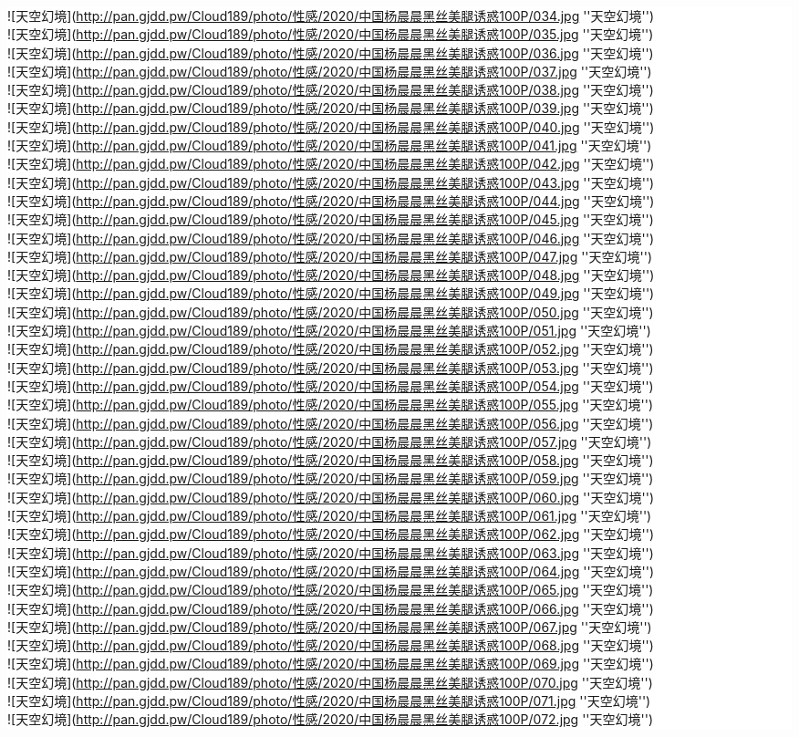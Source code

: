 ![天空幻境](http://pan.gjdd.pw/Cloud189/photo/性感/2020/中国杨晨晨黑丝美腿诱惑100P/034.jpg ''天空幻境'') <br>
![天空幻境](http://pan.gjdd.pw/Cloud189/photo/性感/2020/中国杨晨晨黑丝美腿诱惑100P/035.jpg ''天空幻境'') <br>
![天空幻境](http://pan.gjdd.pw/Cloud189/photo/性感/2020/中国杨晨晨黑丝美腿诱惑100P/036.jpg ''天空幻境'') <br>
![天空幻境](http://pan.gjdd.pw/Cloud189/photo/性感/2020/中国杨晨晨黑丝美腿诱惑100P/037.jpg ''天空幻境'') <br>
![天空幻境](http://pan.gjdd.pw/Cloud189/photo/性感/2020/中国杨晨晨黑丝美腿诱惑100P/038.jpg ''天空幻境'') <br>
![天空幻境](http://pan.gjdd.pw/Cloud189/photo/性感/2020/中国杨晨晨黑丝美腿诱惑100P/039.jpg ''天空幻境'') <br>
![天空幻境](http://pan.gjdd.pw/Cloud189/photo/性感/2020/中国杨晨晨黑丝美腿诱惑100P/040.jpg ''天空幻境'') <br>
![天空幻境](http://pan.gjdd.pw/Cloud189/photo/性感/2020/中国杨晨晨黑丝美腿诱惑100P/041.jpg ''天空幻境'') <br>
![天空幻境](http://pan.gjdd.pw/Cloud189/photo/性感/2020/中国杨晨晨黑丝美腿诱惑100P/042.jpg ''天空幻境'') <br>
![天空幻境](http://pan.gjdd.pw/Cloud189/photo/性感/2020/中国杨晨晨黑丝美腿诱惑100P/043.jpg ''天空幻境'') <br>
![天空幻境](http://pan.gjdd.pw/Cloud189/photo/性感/2020/中国杨晨晨黑丝美腿诱惑100P/044.jpg ''天空幻境'') <br>
![天空幻境](http://pan.gjdd.pw/Cloud189/photo/性感/2020/中国杨晨晨黑丝美腿诱惑100P/045.jpg ''天空幻境'') <br>
![天空幻境](http://pan.gjdd.pw/Cloud189/photo/性感/2020/中国杨晨晨黑丝美腿诱惑100P/046.jpg ''天空幻境'') <br>
![天空幻境](http://pan.gjdd.pw/Cloud189/photo/性感/2020/中国杨晨晨黑丝美腿诱惑100P/047.jpg ''天空幻境'') <br>
![天空幻境](http://pan.gjdd.pw/Cloud189/photo/性感/2020/中国杨晨晨黑丝美腿诱惑100P/048.jpg ''天空幻境'') <br>
![天空幻境](http://pan.gjdd.pw/Cloud189/photo/性感/2020/中国杨晨晨黑丝美腿诱惑100P/049.jpg ''天空幻境'') <br>
![天空幻境](http://pan.gjdd.pw/Cloud189/photo/性感/2020/中国杨晨晨黑丝美腿诱惑100P/050.jpg ''天空幻境'') <br>
![天空幻境](http://pan.gjdd.pw/Cloud189/photo/性感/2020/中国杨晨晨黑丝美腿诱惑100P/051.jpg ''天空幻境'') <br>
![天空幻境](http://pan.gjdd.pw/Cloud189/photo/性感/2020/中国杨晨晨黑丝美腿诱惑100P/052.jpg ''天空幻境'') <br>
![天空幻境](http://pan.gjdd.pw/Cloud189/photo/性感/2020/中国杨晨晨黑丝美腿诱惑100P/053.jpg ''天空幻境'') <br>
![天空幻境](http://pan.gjdd.pw/Cloud189/photo/性感/2020/中国杨晨晨黑丝美腿诱惑100P/054.jpg ''天空幻境'') <br>
![天空幻境](http://pan.gjdd.pw/Cloud189/photo/性感/2020/中国杨晨晨黑丝美腿诱惑100P/055.jpg ''天空幻境'') <br>
![天空幻境](http://pan.gjdd.pw/Cloud189/photo/性感/2020/中国杨晨晨黑丝美腿诱惑100P/056.jpg ''天空幻境'') <br>
![天空幻境](http://pan.gjdd.pw/Cloud189/photo/性感/2020/中国杨晨晨黑丝美腿诱惑100P/057.jpg ''天空幻境'') <br>
![天空幻境](http://pan.gjdd.pw/Cloud189/photo/性感/2020/中国杨晨晨黑丝美腿诱惑100P/058.jpg ''天空幻境'') <br>
![天空幻境](http://pan.gjdd.pw/Cloud189/photo/性感/2020/中国杨晨晨黑丝美腿诱惑100P/059.jpg ''天空幻境'') <br>
![天空幻境](http://pan.gjdd.pw/Cloud189/photo/性感/2020/中国杨晨晨黑丝美腿诱惑100P/060.jpg ''天空幻境'') <br>
![天空幻境](http://pan.gjdd.pw/Cloud189/photo/性感/2020/中国杨晨晨黑丝美腿诱惑100P/061.jpg ''天空幻境'') <br>
![天空幻境](http://pan.gjdd.pw/Cloud189/photo/性感/2020/中国杨晨晨黑丝美腿诱惑100P/062.jpg ''天空幻境'') <br>
![天空幻境](http://pan.gjdd.pw/Cloud189/photo/性感/2020/中国杨晨晨黑丝美腿诱惑100P/063.jpg ''天空幻境'') <br>
![天空幻境](http://pan.gjdd.pw/Cloud189/photo/性感/2020/中国杨晨晨黑丝美腿诱惑100P/064.jpg ''天空幻境'') <br>
![天空幻境](http://pan.gjdd.pw/Cloud189/photo/性感/2020/中国杨晨晨黑丝美腿诱惑100P/065.jpg ''天空幻境'') <br>
![天空幻境](http://pan.gjdd.pw/Cloud189/photo/性感/2020/中国杨晨晨黑丝美腿诱惑100P/066.jpg ''天空幻境'') <br>
![天空幻境](http://pan.gjdd.pw/Cloud189/photo/性感/2020/中国杨晨晨黑丝美腿诱惑100P/067.jpg ''天空幻境'') <br>
![天空幻境](http://pan.gjdd.pw/Cloud189/photo/性感/2020/中国杨晨晨黑丝美腿诱惑100P/068.jpg ''天空幻境'') <br>
![天空幻境](http://pan.gjdd.pw/Cloud189/photo/性感/2020/中国杨晨晨黑丝美腿诱惑100P/069.jpg ''天空幻境'') <br>
![天空幻境](http://pan.gjdd.pw/Cloud189/photo/性感/2020/中国杨晨晨黑丝美腿诱惑100P/070.jpg ''天空幻境'') <br>
![天空幻境](http://pan.gjdd.pw/Cloud189/photo/性感/2020/中国杨晨晨黑丝美腿诱惑100P/071.jpg ''天空幻境'') <br>
![天空幻境](http://pan.gjdd.pw/Cloud189/photo/性感/2020/中国杨晨晨黑丝美腿诱惑100P/072.jpg ''天空幻境'') <br>